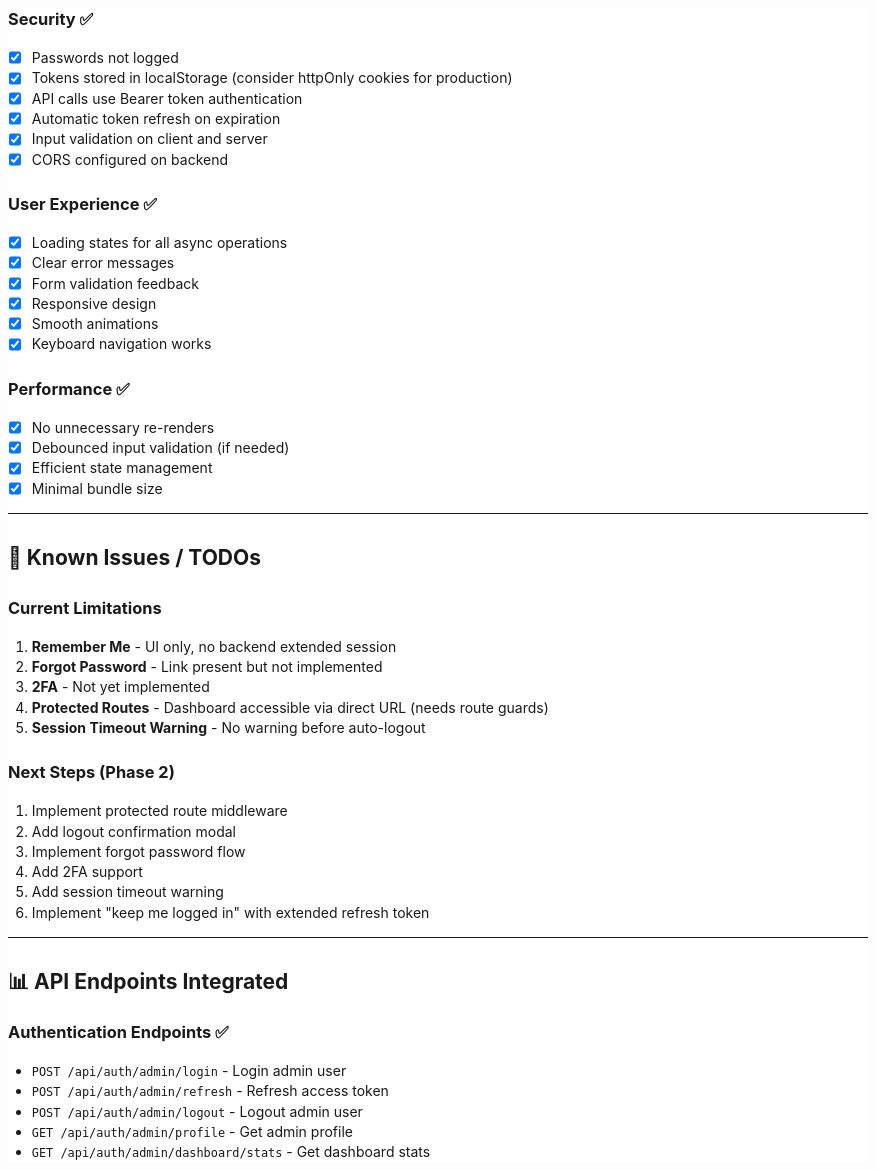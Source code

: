 ### Security ✅
- [x] Passwords not logged
- [x] Tokens stored in localStorage (consider httpOnly cookies for production)
- [x] API calls use Bearer token authentication
- [x] Automatic token refresh on expiration
- [x] Input validation on client and server
- [x] CORS configured on backend

### User Experience ✅
- [x] Loading states for all async operations
- [x] Clear error messages
- [x] Form validation feedback
- [x] Responsive design
- [x] Smooth animations
- [x] Keyboard navigation works

### Performance ✅
- [x] No unnecessary re-renders
- [x] Debounced input validation (if needed)
- [x] Efficient state management
- [x] Minimal bundle size

---

## 🐛 Known Issues / TODOs

### Current Limitations
1. **Remember Me** - UI only, no backend extended session
2. **Forgot Password** - Link present but not implemented
3. **2FA** - Not yet implemented
4. **Protected Routes** - Dashboard accessible via direct URL (needs route guards)
5. **Session Timeout Warning** - No warning before auto-logout

### Next Steps (Phase 2)
1. Implement protected route middleware
2. Add logout confirmation modal
3. Implement forgot password flow
4. Add 2FA support
5. Add session timeout warning
6. Implement "keep me logged in" with extended refresh token

---

## 📊 API Endpoints Integrated

### Authentication Endpoints ✅
- `POST /api/auth/admin/login` - Login admin user
- `POST /api/auth/admin/refresh` - Refresh access token
- `POST /api/auth/admin/logout` - Logout admin user
- `GET /api/auth/admin/profile` - Get admin profile
- `GET /api/auth/admin/dashboard/stats` - Get dashboard stats
